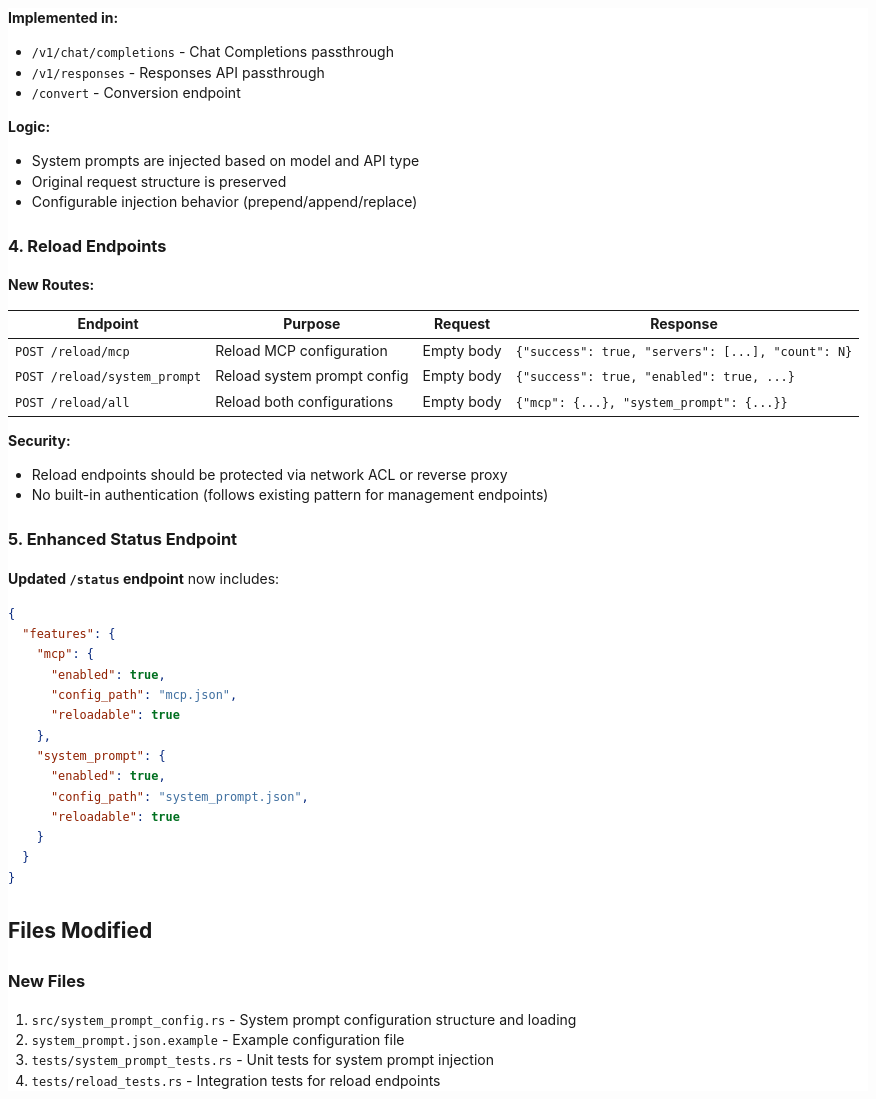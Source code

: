**Implemented in:**
- `/v1/chat/completions` - Chat Completions passthrough
- `/v1/responses` - Responses API passthrough
- `/convert` - Conversion endpoint

**Logic:**
- System prompts are injected based on model and API type
- Original request structure is preserved
- Configurable injection behavior (prepend/append/replace)

### 4. Reload Endpoints

**New Routes:**

| Endpoint | Purpose | Request | Response |
|----------|---------|---------|----------|
| `POST /reload/mcp` | Reload MCP configuration | Empty body | `{"success": true, "servers": [...], "count": N}` |
| `POST /reload/system_prompt` | Reload system prompt config | Empty body | `{"success": true, "enabled": true, ...}` |
| `POST /reload/all` | Reload both configurations | Empty body | `{"mcp": {...}, "system_prompt": {...}}` |

**Security:**
- Reload endpoints should be protected via network ACL or reverse proxy
- No built-in authentication (follows existing pattern for management endpoints)

### 5. Enhanced Status Endpoint

**Updated `/status` endpoint** now includes:
```json
{
  "features": {
    "mcp": {
      "enabled": true,
      "config_path": "mcp.json",
      "reloadable": true
    },
    "system_prompt": {
      "enabled": true,
      "config_path": "system_prompt.json",
      "reloadable": true
    }
  }
}
```

## Files Modified

### New Files
1. `src/system_prompt_config.rs` - System prompt configuration structure and loading
2. `system_prompt.json.example` - Example configuration file
3. `tests/system_prompt_tests.rs` - Unit tests for system prompt injection
4. `tests/reload_tests.rs` - Integration tests for reload endpoints
